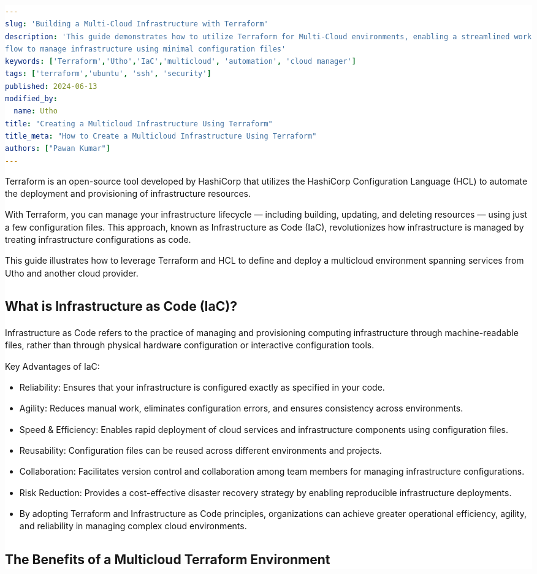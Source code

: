 ```yaml
---
slug: 'Building a Multi-Cloud Infrastructure with Terraform'
description: 'This guide demonstrates how to utilize Terraform for Multi-Cloud environments, enabling a streamlined workflow to manage infrastructure using minimal configuration files'
keywords: ['Terraform','Utho','IaC','multicloud', 'automation', 'cloud manager']
tags: ['terraform','ubuntu', 'ssh', 'security']
published: 2024-06-13
modified_by:
  name: Utho
title: "Creating a Multicloud Infrastructure Using Terraform"
title_meta: "How to Create a Multicloud Infrastructure Using Terraform"
authors: ["Pawan Kumar"]
---
```


Terraform is an open-source tool developed by HashiCorp that utilizes the HashiCorp Configuration Language (HCL) to automate the deployment and provisioning of infrastructure resources.

With Terraform, you can manage your infrastructure lifecycle — including building, updating, and deleting resources — using just a few configuration files. This approach, known as Infrastructure as Code (IaC), revolutionizes how infrastructure is managed by treating infrastructure configurations as code.

This guide illustrates how to leverage Terraform and HCL to define and deploy a multicloud environment spanning services from Utho and another cloud provider.

## What is Infrastructure as Code (IaC)?

Infrastructure as Code refers to the practice of managing and provisioning computing infrastructure through machine-readable files, rather than through physical hardware configuration or interactive configuration tools.

Key Advantages of IaC:

- Reliability: Ensures that your infrastructure is configured exactly as specified in your code.

- Agility: Reduces manual work, eliminates configuration errors, and ensures consistency across environments.

- Speed & Efficiency: Enables rapid deployment of cloud services and infrastructure components using configuration files.

- Reusability: Configuration files can be reused across different environments and projects.

- Collaboration: Facilitates version control and collaboration among team members for managing infrastructure configurations.

- Risk Reduction: Provides a cost-effective disaster recovery strategy by enabling reproducible infrastructure deployments.

- By adopting Terraform and Infrastructure as Code principles, organizations can achieve greater operational efficiency, agility, and reliability in managing complex cloud environments.

## The Benefits of a Multicloud Terraform Environment
